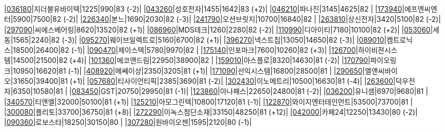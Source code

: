 |[036180](https://finance.daum.net/quotes/A036180)|지더블유바이텍|1225|990|83 (-2)|
|[043260](https://finance.daum.net/quotes/A043260)|성호전자|1455|1642|83 (+2)|
|[046210](https://finance.daum.net/quotes/A046210)|파나진|3145|4625|82 |
|[173940](https://finance.daum.net/quotes/A173940)|에프엔씨엔터|5900|7500|82 (-2)|
|[226340](https://finance.daum.net/quotes/A226340)|본느|1690|2030|82 (-3)|
|[241790](https://finance.daum.net/quotes/A241790)|오션브릿지|10700|16840|82 |
|[263810](https://finance.daum.net/quotes/A263810)|상신전자|3420|5100|82 (-2)|
|[297090](https://finance.daum.net/quotes/A297090)|씨에스베어링|8620|13520|82 (+1)|
|[086960](https://finance.daum.net/quotes/A086960)|MDS테크|1260|2280|82 (-2)|
|[110990](https://finance.daum.net/quotes/A110990)|디아이티|7180|10100|82 (+2)|
|[053060](https://finance.daum.net/quotes/A053060)|세동|1565|2240|82 (-3)|
|[095270](https://finance.daum.net/quotes/A095270)|웨이브일렉트로|5160|6700|82 (+1)|
|[396270](https://finance.daum.net/quotes/A396270)|넥스트칩|13050|14650|82 (-3)|
|[089010](https://finance.daum.net/quotes/A089010)|켐트로닉스|18500|26400|82 (-1)|
|[090470](https://finance.daum.net/quotes/A090470)|제이스텍|5780|9970|82 |
|[175140](https://finance.daum.net/quotes/A175140)|인포마크|7600|10260|82 (+3)|
|[126700](https://finance.daum.net/quotes/A126700)|하이비젼시스템|14500|21500|82 (+4)|
|[101360](https://finance.daum.net/quotes/A101360)|에코앤드림|22950|38900|82 |
|[159010](https://finance.daum.net/quotes/A159010)|아스플로|8320|14630|81 (-2)|
|[170790](https://finance.daum.net/quotes/A170790)|파이오링크|10950|16620|81 (-1)|
|[408920](https://finance.daum.net/quotes/A408920)|메쎄이상|2350|3205|81 (+1)|
|[171090](https://finance.daum.net/quotes/A171090)|선익시스템|16800|28500|81 |
|[290650](https://finance.daum.net/quotes/A290650)|엘앤씨바이오|31650|39400|81 (+1)|
|[057680](https://finance.daum.net/quotes/A057680)|티사이언티픽|2385|3690|81 (-2)|
|[302430](https://finance.daum.net/quotes/A302430)|이노메트리|10500|16630|81 (-4)|
|[263600](https://finance.daum.net/quotes/A263600)|덕우전자|6350|10580|81 |
|[083450](https://finance.daum.net/quotes/A083450)|GST|20750|29950|81 (-1)|
|[123860](https://finance.daum.net/quotes/A123860)|아나패스|22650|24800|81 (-2)|
|[036200](https://finance.daum.net/quotes/A036200)|유니셈|6970|9680|81 |
|[340570](https://finance.daum.net/quotes/A340570)|티앤엘|32000|50100|81 (+1)|
|[125210](https://finance.daum.net/quotes/A125210)|아모그린텍|10800|17120|81 (-1)|
|[122870](https://finance.daum.net/quotes/A122870)|와이지엔터테인먼트|53500|73700|81 |
|[300080](https://finance.daum.net/quotes/A300080)|플리토|33700|36750|81 (+8)|
|[272290](https://finance.daum.net/quotes/A272290)|이녹스첨단소재|33150|48250|81 (+12)|
|[042000](https://finance.daum.net/quotes/A042000)|카페24|12250|13430|80 (-2)|
|[090360](https://finance.daum.net/quotes/A090360)|로보스타|18250|30150|80 |
|[307280](https://finance.daum.net/quotes/A307280)|원바이오젠|1595|2120|80 (-1)|